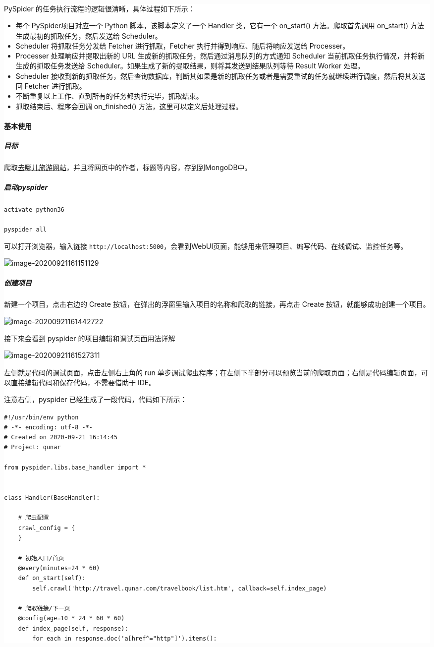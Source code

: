 PySpider 的任务执行流程的逻辑很清晰，具体过程如下所示：

- 每个 PySpider项目对应一个 Python 脚本，该脚本定义了一个 Handler 类，它有一个 on_start() 方法。爬取首先调用 on_start() 方法生成最初的抓取任务，然后发送给 Scheduler。
- Scheduler 将抓取任务分发给 Fetcher 进行抓取，Fetcher 执行并得到响应、随后将响应发送给 Processer。
- Processer 处理响应并提取出新的 URL 生成新的抓取任务，然后通过消息队列的方式通知 Scheduler 当前抓取任务执行情况，并将新生成的抓取任务发送给 Scheduler。如果生成了新的提取结果，则将其发送到结果队列等待 Result Worker 处理。
- Scheduler 接收到新的抓取任务，然后查询数据库，判断其如果是新的抓取任务或者是需要重试的任务就继续进行调度，然后将其发送回 Fetcher 进行抓取。
- 不断重复以上工作、直到所有的任务都执行完毕，抓取结束。
- 抓取结束后、程序会回调 on_finished() 方法，这里可以定义后处理过程。

#### 基本使用

##### 目标

爬取[去哪儿旅游网站](http://travel.qunar.com/travelbook/list.htm)，并且将网页中的作者，标题等内容，存到到MongoDB中。

##### 启动pyspider

```
activate python36

pyspider all
```

可以打开浏览器，输入链接 `http://localhost:5000`，会看到WebUI页面，能够用来管理项目、编写代码、在线调试、监控任务等。

![image-20200921161151129](https://cdn.jsdelivr.net/gh/TheFoxFairy/notebook-picgo@master/img/20200926135142.png)



##### 创建项目

新建一个项目，点击右边的 Create 按钮，在弹出的浮窗里输入项目的名称和爬取的链接，再点击 Create 按钮，就能够成功创建一个项目。

![image-20200921161442722](https://cdn.jsdelivr.net/gh/TheFoxFairy/notebook-picgo@master/img/20200926135143.png)

接下来会看到 pyspider 的项目编辑和调试页面用法详解

![image-20200921161527311](https://cdn.jsdelivr.net/gh/TheFoxFairy/notebook-picgo@master/img/20200926135144.png)

左侧就是代码的调试页面，点击左侧右上角的 run 单步调试爬虫程序；在左侧下半部分可以预览当前的爬取页面；右侧是代码编辑页面，可以直接编辑代码和保存代码，不需要借助于 IDE。

注意右侧，pyspider 已经生成了一段代码，代码如下所示：

```
#!/usr/bin/env python
# -*- encoding: utf-8 -*-
# Created on 2020-09-21 16:14:45
# Project: qunar

from pyspider.libs.base_handler import *


class Handler(BaseHandler):
	
	# 爬虫配置
    crawl_config = {
    }
    
    # 初始入口/首页
    @every(minutes=24 * 60)
    def on_start(self):
        self.crawl('http://travel.qunar.com/travelbook/list.htm', callback=self.index_page)

	# 爬取链接/下一页
    @config(age=10 * 24 * 60 * 60)
    def index_page(self, response):
        for each in response.doc('a[href^="http"]').items():
```